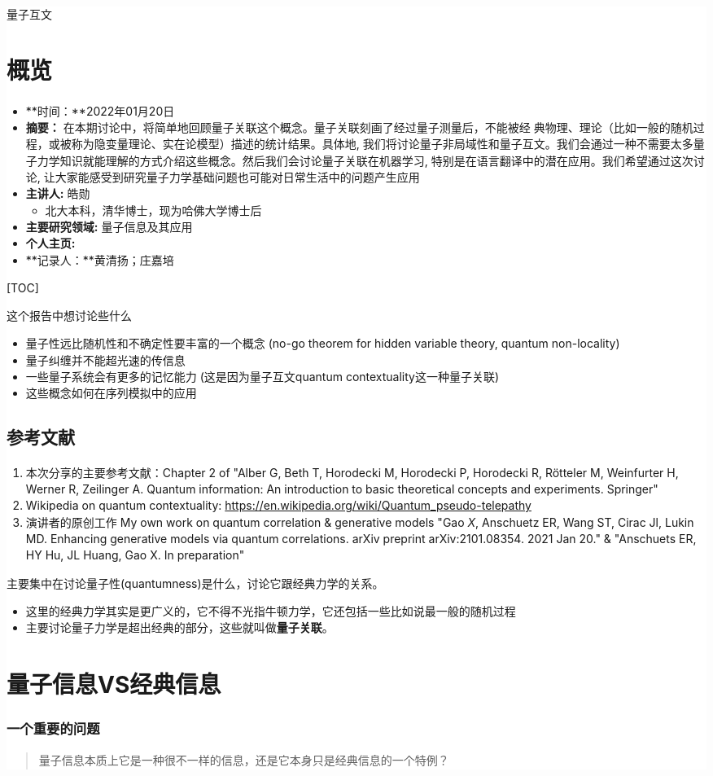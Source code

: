 量子互文

# 概览

- **时间：**2022年01月20日
- **摘要：**  在本期讨论中，将简单地回顾量子关联这个概念。量子关联刻画了经过量子测量后，不能被经 典物理、理论（比如一般的随机过程，或被称为隐变量理论、实在论模型）描述的统计结果。具体地, 我们将讨论量子非局域性和量子互文。我们会通过一种不需要太多量子力学知识就能理解的方式介绍这些概念。然后我们会讨论量子关联在机器学习, 特别是在语言翻译中的潜在应用。我们希望通过这次讨论, 让大家能感受到研究量子力学基础问题也可能对日常生活中的问题产生应用
- **主讲人:**  皓勋 
  - 北大本科，清华博士，现为哈佛大学博士后
- **主要研究领域:**  量子信息及其应用
- **个人主页:** 
- **记录人：**黄清扬；庄嘉培





[TOC]





这个报告中想讨论些什么

- 量子性远比随机性和不确定性要丰富的一个概念 (no-go theorem for hidden variable theory, quantum non-locality)
- 量子纠缠并不能超光速的传信息
- 一些量子系统会有更多的记忆能力 (这是因为量子互文quantum contextuality这一种量子关联)
- 这些概念如何在序列模拟中的应用



## 参考文献

1. 本次分享的主要参考文献：Chapter 2 of "Alber G, Beth T, Horodecki M, Horodecki P, Horodecki R, Rötteler M, Weinfurter H, Werner R, Zeilinger A. Quantum information: An introduction to basic theoretical concepts and experiments. Springer"
2. Wikipedia on quantum contextuality: https://en.wikipedia.org/wiki/Quantum_pseudo-telepathy
3. 演讲者的原创工作 My own work on quantum correlation \& generative models "Gao $X$, Anschuetz ER, Wang ST, Cirac Jl, Lukin MD. Enhancing generative models via quantum correlations. arXiv preprint arXiv:2101.08354. 2021 Jan 20." \& "Anschuets ER, HY Hu, JL Huang, Gao X. In preparation"





主要集中在讨论量子性(quantumness)是什么，讨论它跟经典力学的关系。

- 这里的经典力学其实是更广义的，它不得不光指牛顿力学，它还包括一些比如说最一般的随机过程
- 主要讨论量子力学是超出经典的部分，这些就叫做**量子关联**。

# 量子信息VS经典信息

### 一个重要的问题

> 量子信息本质上它是一种很不一样的信息，还是它本身只是经典信息的一个特例？
